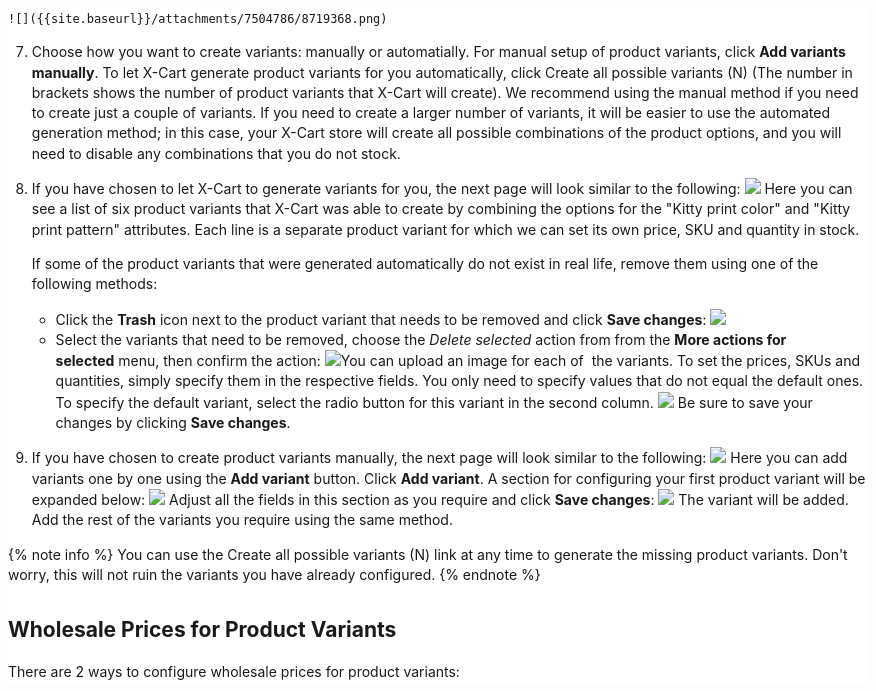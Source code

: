     ![]({{site.baseurl}}/attachments/7504786/8719368.png)

7.  Choose how you want to create variants: manually or automatially. For manual setup of product variants, click **Add variants manually**. To let X-Cart generate product variants for you automatically, click Create all possible variants (N) (The number in brackets shows the number of product variants that X-Cart will create).
    We recommend using the manual method if you need to create just a couple of variants. If you need to create a larger number of variants, it will be easier to use the automated generation method; in this case, your X-Cart store will create all possible combinations of the product options, and you will need to disable any combinations that you do not stock.

8.  If you have chosen to let X-Cart to generate variants for you, the next page will look similar to the following:
    ![]({{site.baseurl}}/attachments/7504786/8719369.png)
    Here you can see a list of six product variants that X-Cart was able to create by combining the options for the "Kitty print color" and "Kitty print pattern" attributes. Each line is a separate product variant for which we can set its own price, SKU and quantity in stock.

    If some of the product variants that were generated automatically do not exist in real life, remove them using one of the following methods:

    *   Click the **Trash** icon next to the product variant that needs to be removed and click **Save changes**:
        ![]({{site.baseurl}}/attachments/7504786/8719370.png)
    *   Select the variants that need to be removed, choose the _Delete selected_ action from from the **More actions for selected** menu, then confirm the action:
        ![]({{site.baseurl}}/attachments/7504786/8719371.png)You can upload an image for each of  the variants. To set the prices, SKUs and quantities, simply specify them in the respective fields. You only need to specify values that do not equal the default ones. 
    To specify the default variant, select the radio button for this variant in the second column.
    ![]({{site.baseurl}}/attachments/7504786/8719374.png)
    Be sure to save your changes by clicking **Save changes**.

9.  If you have chosen to create product variants manually, the next page will look similar to the following:
    ![]({{site.baseurl}}/attachments/7504786/8719375.png)
    Here you can add variants one by one using the **Add variant** button. Click **Add variant**. A section for configuring your first product variant will be expanded below:
    ![]({{site.baseurl}}/attachments/7504786/8719376.png)
    Adjust all the fields in this section as you require and click **Save changes**:
    ![]({{site.baseurl}}/attachments/7504786/8719377.png)
    The variant will be added. Add the rest of the variants you require using the same method.

{% note info %}
You can use the Create all possible variants (N) link at any time to generate the missing product variants. Don't worry, this will not ruin the variants you have already configured.
{% endnote %}

## Wholesale Prices for Product Variants

There are 2 ways to configure wholesale prices for product variants:
